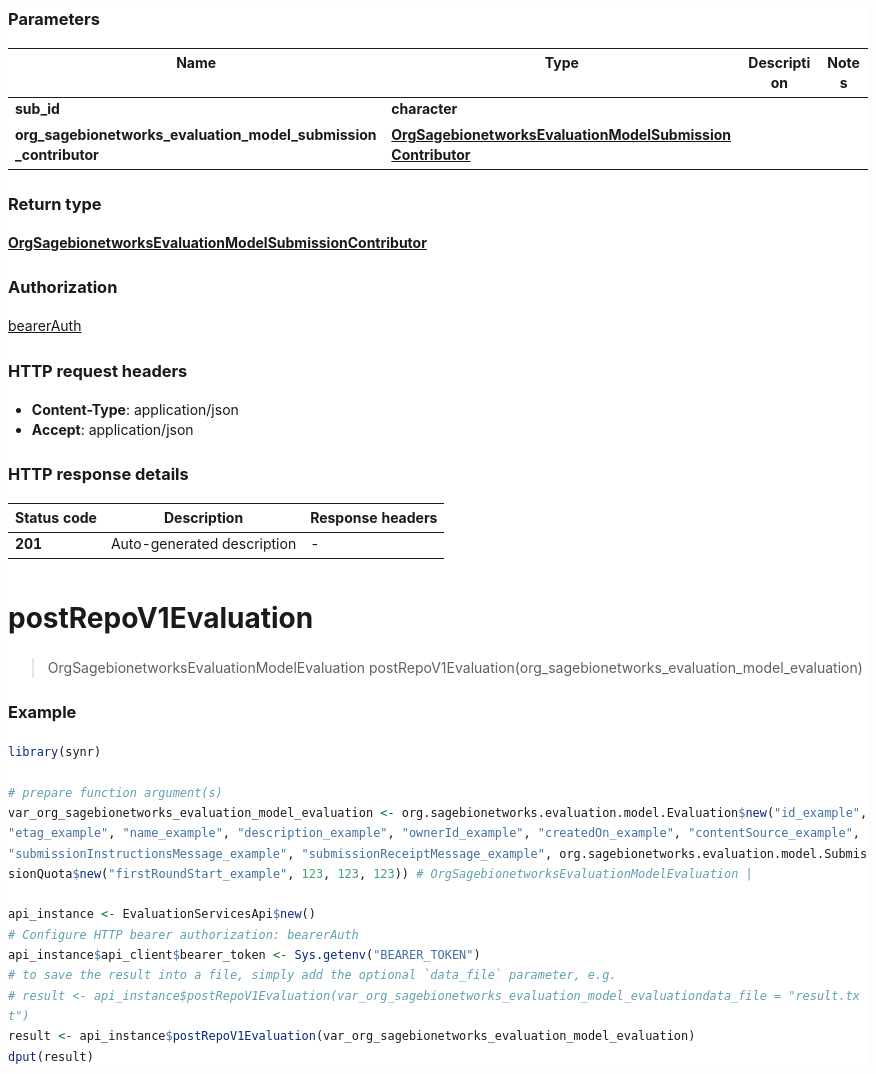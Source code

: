 ### Parameters

Name | Type | Description  | Notes
------------- | ------------- | ------------- | -------------
 **sub_id** | **character**|  | 
 **org_sagebionetworks_evaluation_model_submission_contributor** | [**OrgSagebionetworksEvaluationModelSubmissionContributor**](OrgSagebionetworksEvaluationModelSubmissionContributor.md)|  | 

### Return type

[**OrgSagebionetworksEvaluationModelSubmissionContributor**](org.sagebionetworks.evaluation.model.SubmissionContributor.md)

### Authorization

[bearerAuth](../README.md#bearerAuth)

### HTTP request headers

 - **Content-Type**: application/json
 - **Accept**: application/json

### HTTP response details
| Status code | Description | Response headers |
|-------------|-------------|------------------|
| **201** | Auto-generated description |  -  |

# **postRepoV1Evaluation**
> OrgSagebionetworksEvaluationModelEvaluation postRepoV1Evaluation(org_sagebionetworks_evaluation_model_evaluation)



### Example
```R
library(synr)

# prepare function argument(s)
var_org_sagebionetworks_evaluation_model_evaluation <- org.sagebionetworks.evaluation.model.Evaluation$new("id_example", "etag_example", "name_example", "description_example", "ownerId_example", "createdOn_example", "contentSource_example", "submissionInstructionsMessage_example", "submissionReceiptMessage_example", org.sagebionetworks.evaluation.model.SubmissionQuota$new("firstRoundStart_example", 123, 123, 123)) # OrgSagebionetworksEvaluationModelEvaluation | 

api_instance <- EvaluationServicesApi$new()
# Configure HTTP bearer authorization: bearerAuth
api_instance$api_client$bearer_token <- Sys.getenv("BEARER_TOKEN")
# to save the result into a file, simply add the optional `data_file` parameter, e.g.
# result <- api_instance$postRepoV1Evaluation(var_org_sagebionetworks_evaluation_model_evaluationdata_file = "result.txt")
result <- api_instance$postRepoV1Evaluation(var_org_sagebionetworks_evaluation_model_evaluation)
dput(result)
```
